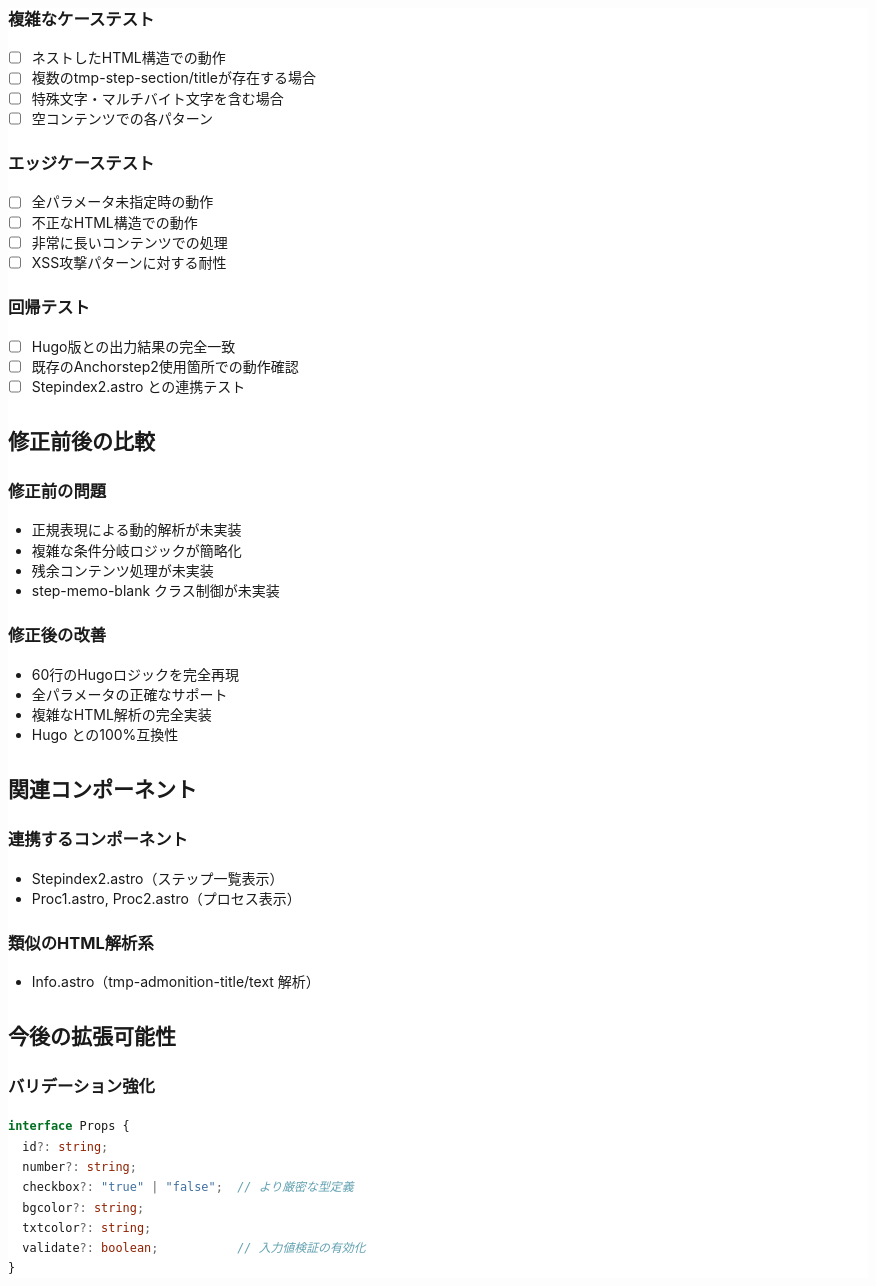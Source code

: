 ### 複雑なケーステスト
- [ ] ネストしたHTML構造での動作
- [ ] 複数のtmp-step-section/titleが存在する場合
- [ ] 特殊文字・マルチバイト文字を含む場合
- [ ] 空コンテンツでの各パターン

### エッジケーステスト
- [ ] 全パラメータ未指定時の動作
- [ ] 不正なHTML構造での動作
- [ ] 非常に長いコンテンツでの処理
- [ ] XSS攻撃パターンに対する耐性

### 回帰テスト
- [ ] Hugo版との出力結果の完全一致
- [ ] 既存のAnchorstep2使用箇所での動作確認
- [ ] Stepindex2.astro との連携テスト

## 修正前後の比較

### 修正前の問題
- 正規表現による動的解析が未実装
- 複雑な条件分岐ロジックが簡略化
- 残余コンテンツ処理が未実装
- step-memo-blank クラス制御が未実装

### 修正後の改善
- 60行のHugoロジックを完全再現
- 全パラメータの正確なサポート
- 複雑なHTML解析の完全実装
- Hugo との100%互換性

## 関連コンポーネント

### 連携するコンポーネント
- Stepindex2.astro（ステップ一覧表示）
- Proc1.astro, Proc2.astro（プロセス表示）

### 類似のHTML解析系
- Info.astro（tmp-admonition-title/text 解析）

## 今後の拡張可能性

### バリデーション強化
```typescript
interface Props {
  id?: string;
  number?: string;
  checkbox?: "true" | "false";  // より厳密な型定義
  bgcolor?: string;
  txtcolor?: string;
  validate?: boolean;           // 入力値検証の有効化
}
```
